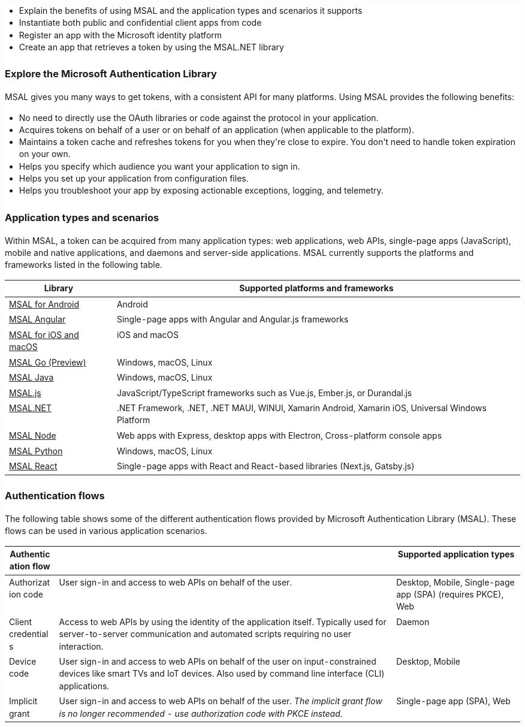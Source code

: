 - Explain the benefits of using MSAL and the application types and scenarios it supports
- Instantiate both public and confidential client apps from code
- Register an app with the Microsoft identity platform
- Create an app that retrieves a token by using the MSAL.NET library

### Explore the Microsoft Authentication Library

MSAL gives you many ways to get tokens, with a consistent API for many platforms. Using MSAL provides the following benefits:

- No need to directly use the OAuth libraries or code against the protocol in your application.
- Acquires tokens on behalf of a user or on behalf of an application (when applicable to the platform).
- Maintains a token cache and refreshes tokens for you when they're close to expire. You don't need to handle token expiration on your own.
- Helps you specify which audience you want your application to sign in.
- Helps you set up your application from configuration files.
- Helps you troubleshoot your app by exposing actionable exceptions, logging, and telemetry.

### Application types and scenarios

Within MSAL, a token can be acquired from many application types: web applications, web APIs, single-page apps (JavaScript), mobile and native applications, and daemons and server-side applications. MSAL currently supports the platforms and frameworks listed in the following table.

| Library                                                                                                      | Supported platforms and frameworks                                                               |
| ------------------------------------------------------------------------------------------------------------ | ------------------------------------------------------------------------------------------------ |
| [MSAL for Android](https://github.com/AzureAD/microsoft-authentication-library-for-android)                  | Android                                                                                          |
| [MSAL Angular](https://github.com/AzureAD/microsoft-authentication-library-for-js/tree/dev/lib/msal-angular) | Single-page apps with Angular and Angular.js frameworks                                          |
| [MSAL for iOS and macOS](https://github.com/AzureAD/microsoft-authentication-library-for-objc)               | iOS and macOS                                                                                    |
| [MSAL Go (Preview)](https://github.com/AzureAD/microsoft-authentication-library-for-go)                      | Windows, macOS, Linux                                                                            |
| [MSAL Java](https://github.com/AzureAD/microsoft-authentication-library-for-java)                            | Windows, macOS, Linux                                                                            |
| [MSAL.js](https://github.com/AzureAD/microsoft-authentication-library-for-js/tree/dev/lib/msal-browser)      | JavaScript/TypeScript frameworks such as Vue.js, Ember.js, or Durandal.js                        |
| [MSAL.NET](https://github.com/AzureAD/microsoft-authentication-library-for-dotnet)                           | .NET Framework, .NET, .NET MAUI, WINUI, Xamarin Android, Xamarin iOS, Universal Windows Platform |
| [MSAL Node](https://github.com/AzureAD/microsoft-authentication-library-for-js/tree/dev/lib/msal-node)       | Web apps with Express, desktop apps with Electron, Cross-platform console apps                   |
| [MSAL Python](https://github.com/AzureAD/microsoft-authentication-library-for-python)                        | Windows, macOS, Linux                                                                            |
| [MSAL React](https://github.com/AzureAD/microsoft-authentication-library-for-js/tree/dev/lib/msal-react)     | Single-page apps with React and React-based libraries (Next.js, Gatsby.js)                       |
### Authentication flows

The following table shows some of the different authentication flows provided by Microsoft Authentication Library (MSAL). These flows can be used in various application scenarios.

| Authentication flow                     |                                                                                                                                                                                                  | Supported application types                                 |
| --------------------------------------- | ------------------------------------------------------------------------------------------------------------------------------------------------------------------------------------------------ | ----------------------------------------------------------- |
| Authorization code                      | User sign-in and access to web APIs on behalf of the user.                                                                                                                                       | Desktop, Mobile, Single-page app (SPA) (requires PKCE), Web |
| Client credentials                      | Access to web APIs by using the identity of the application itself. Typically used for server-to-server communication and automated scripts requiring no user interaction.                       | Daemon                                                      |
| Device code                             | User sign-in and access to web APIs on behalf of the user on input-constrained devices like smart TVs and IoT devices. Also used by command line interface (CLI) applications.                   | Desktop, Mobile                                             |
| Implicit grant                          | User sign-in and access to web APIs on behalf of the user. _The implicit grant flow is no longer recommended - use authorization code with PKCE instead._                                        | Single-page app (SPA), Web                                  |